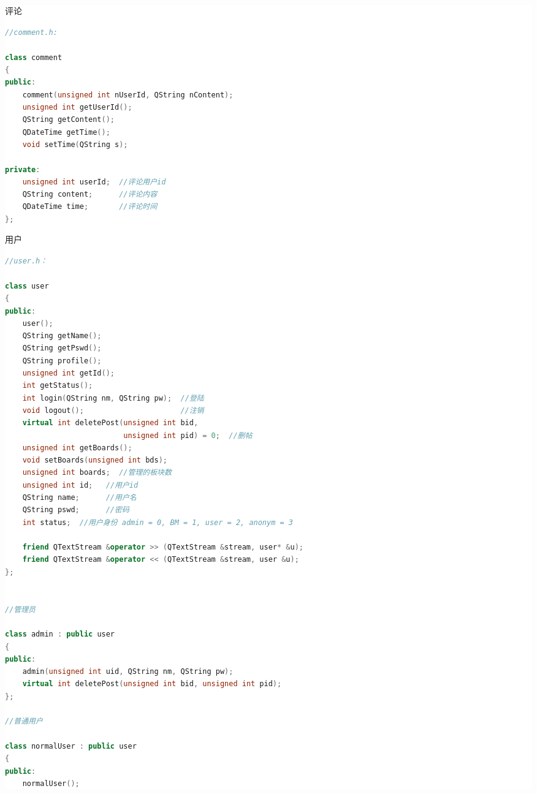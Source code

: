 评论
```cpp
//comment.h:

class comment
{
public:
    comment(unsigned int nUserId, QString nContent);
    unsigned int getUserId();
    QString getContent();
    QDateTime getTime();
    void setTime(QString s);

private:
    unsigned int userId;  //评论用户id
    QString content;      //评论内容
    QDateTime time;       //评论时间
};
```

用户
```cpp
//user.h：

class user
{
public:
    user();
    QString getName();
    QString getPswd();
    QString profile();
    unsigned int getId();
    int getStatus();
    int login(QString nm, QString pw);  //登陆
    void logout();                      //注销
    virtual int deletePost(unsigned int bid, 
                           unsigned int pid) = 0;  //删帖
    unsigned int getBoards();
    void setBoards(unsigned int bds);
    unsigned int boards;  //管理的板块数
    unsigned int id;   //用户id
    QString name;      //用户名
    QString pswd;      //密码
    int status;  //用户身份 admin = 0, BM = 1, user = 2, anonym = 3

    friend QTextStream &operator >> (QTextStream &stream, user* &u);
    friend QTextStream &operator << (QTextStream &stream, user &u);
};


//管理员

class admin : public user
{
public:
    admin(unsigned int uid, QString nm, QString pw);
    virtual int deletePost(unsigned int bid, unsigned int pid);
};

//普通用户

class normalUser : public user
{
public:
    normalUser();
```